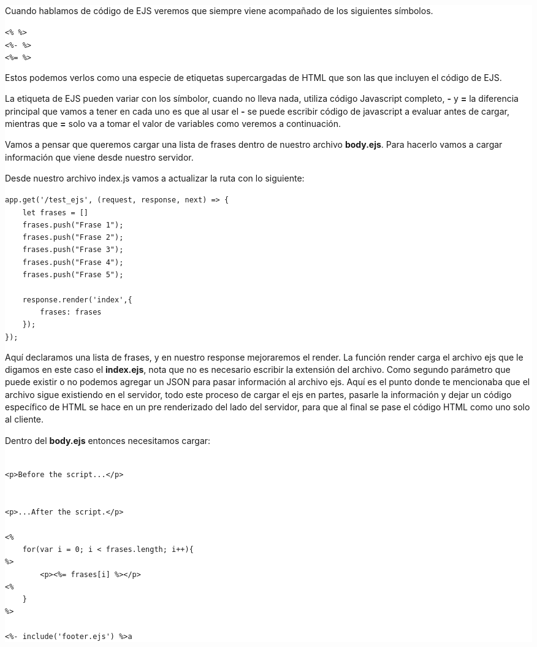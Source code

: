 Cuando hablamos de código de EJS veremos que siempre viene acompañado de los siguientes símbolos.

```
<% %>
<%- %>
<%= %>
```

Estos podemos verlos como una especie de etiquetas supercargadas de HTML que son las que incluyen el código de EJS.

La etiqueta de EJS pueden variar con los símbolor, cuando no lleva nada, utiliza código Javascript completo, **-** y **=** la diferencia principal que vamos a tener en cada uno es que al usar el **-** se puede escribir código de javascript a evaluar antes de cargar, mientras que **=** solo va a tomar el valor de variables como veremos a continuación.

Vamos a pensar que queremos cargar una lista de frases dentro de nuestro archivo **body.ejs**. Para hacerlo vamos a cargar información que viene desde nuestro servidor.

Desde nuestro archivo index.js vamos a actualizar la ruta con lo siguiente:

```
app.get('/test_ejs', (request, response, next) => {
    let frases = []
    frases.push("Frase 1");
    frases.push("Frase 2");
    frases.push("Frase 3");
    frases.push("Frase 4");
    frases.push("Frase 5");

    response.render('index',{
        frases: frases
    }); 
});
```

Aquí declaramos una lista de frases, y en nuestro response mejoraremos el render. La función render carga el archivo ejs que le digamos en este caso el **index.ejs**, nota que no es necesario escribir la extensión del archivo. Como segundo parámetro que puede existir o no podemos agregar un JSON para pasar información al archivo ejs. Aquí es el punto donde te mencionaba que el archivo sigue existiendo en el servidor, todo este proceso de cargar el ejs en partes, pasarle la información y dejar un código específico de HTML se hace en un pre renderizado del lado del servidor, para que al final se pase el código HTML como uno solo al cliente.

Dentro del **body.ejs** entonces necesitamos cargar:

```

<p>Before the script...</p>


<p>...After the script.</p>

<%
    for(var i = 0; i < frases.length; i++){
%>
        <p><%= frases[i] %></p>
<% 
    }
%>

<%- include('footer.ejs') %>a
```

